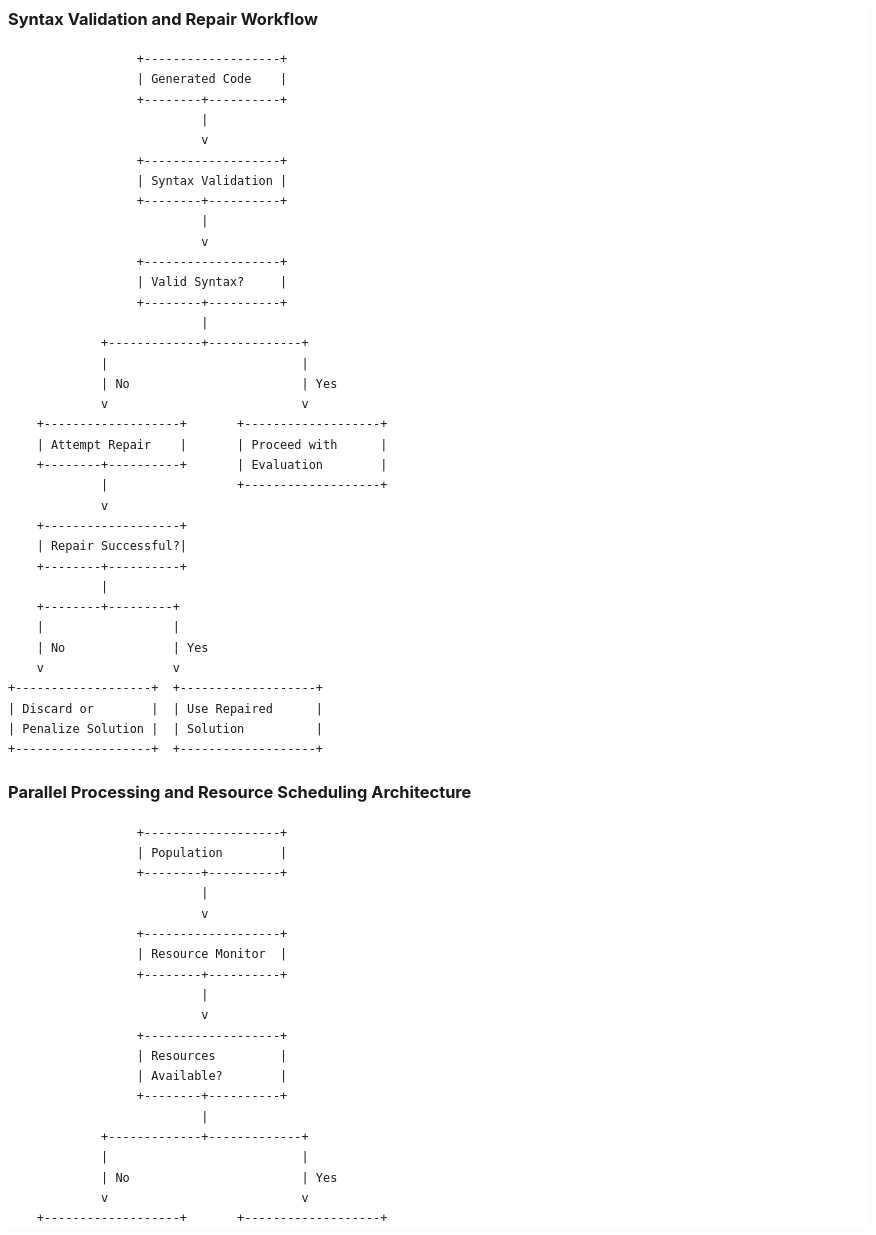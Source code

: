 ### Syntax Validation and Repair Workflow

```
                  +-------------------+
                  | Generated Code    |
                  +--------+----------+
                           |
                           v
                  +-------------------+
                  | Syntax Validation |
                  +--------+----------+
                           |
                           v
                  +-------------------+
                  | Valid Syntax?     |
                  +--------+----------+
                           |
             +-------------+-------------+
             |                           |
             | No                        | Yes
             v                           v
    +-------------------+       +-------------------+
    | Attempt Repair    |       | Proceed with      |
    +--------+----------+       | Evaluation        |
             |                  +-------------------+
             v
    +-------------------+
    | Repair Successful?|
    +--------+----------+
             |
    +--------+---------+
    |                  |
    | No               | Yes
    v                  v
+-------------------+  +-------------------+
| Discard or        |  | Use Repaired      |
| Penalize Solution |  | Solution          |
+-------------------+  +-------------------+
```

### Parallel Processing and Resource Scheduling Architecture

```
                  +-------------------+
                  | Population        |
                  +--------+----------+
                           |
                           v
                  +-------------------+
                  | Resource Monitor  |
                  +--------+----------+
                           |
                           v
                  +-------------------+
                  | Resources         |
                  | Available?        |
                  +--------+----------+
                           |
             +-------------+-------------+
             |                           |
             | No                        | Yes
             v                           v
    +-------------------+       +-------------------+
```